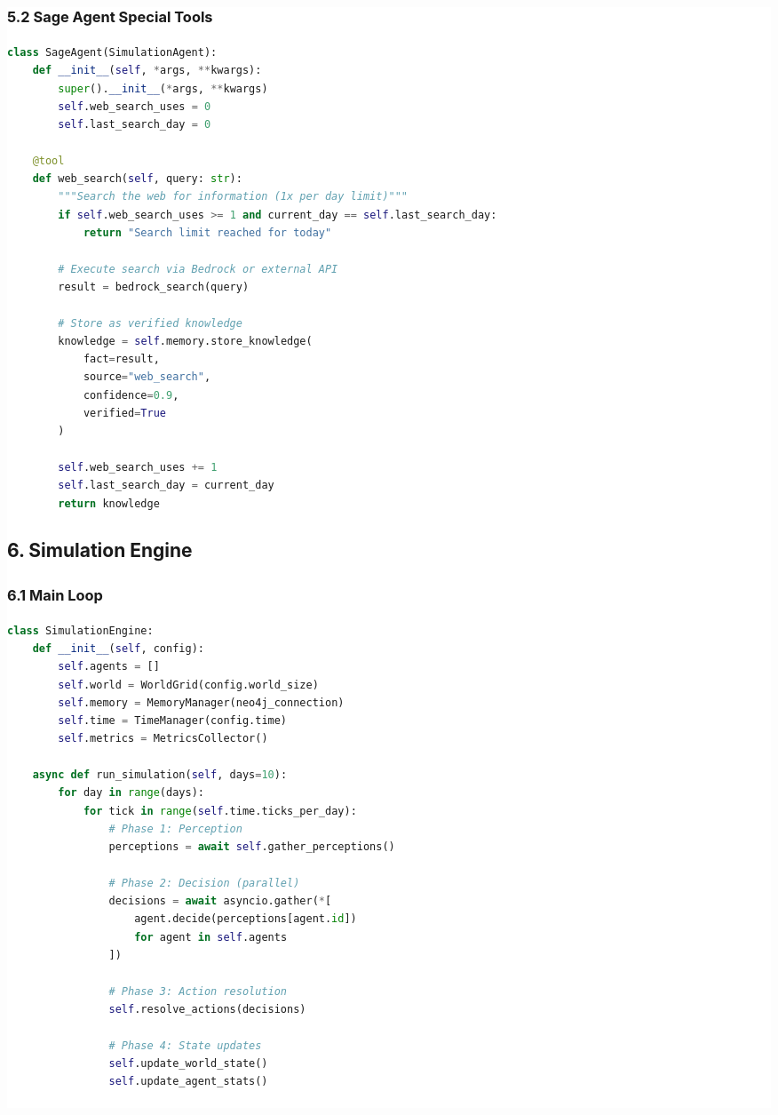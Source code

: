 ### 5.2 Sage Agent Special Tools

```python
class SageAgent(SimulationAgent):
    def __init__(self, *args, **kwargs):
        super().__init__(*args, **kwargs)
        self.web_search_uses = 0
        self.last_search_day = 0
        
    @tool
    def web_search(self, query: str):
        """Search the web for information (1x per day limit)"""
        if self.web_search_uses >= 1 and current_day == self.last_search_day:
            return "Search limit reached for today"
            
        # Execute search via Bedrock or external API
        result = bedrock_search(query)
        
        # Store as verified knowledge
        knowledge = self.memory.store_knowledge(
            fact=result,
            source="web_search",
            confidence=0.9,
            verified=True
        )
        
        self.web_search_uses += 1
        self.last_search_day = current_day
        return knowledge
```

## 6. Simulation Engine

### 6.1 Main Loop

```python
class SimulationEngine:
    def __init__(self, config):
        self.agents = []
        self.world = WorldGrid(config.world_size)
        self.memory = MemoryManager(neo4j_connection)
        self.time = TimeManager(config.time)
        self.metrics = MetricsCollector()
        
    async def run_simulation(self, days=10):
        for day in range(days):
            for tick in range(self.time.ticks_per_day):
                # Phase 1: Perception
                perceptions = await self.gather_perceptions()
                
                # Phase 2: Decision (parallel)
                decisions = await asyncio.gather(*[
                    agent.decide(perceptions[agent.id])
                    for agent in self.agents
                ])
                
                # Phase 3: Action resolution
                self.resolve_actions(decisions)
                
                # Phase 4: State updates
                self.update_world_state()
                self.update_agent_stats()
                
```